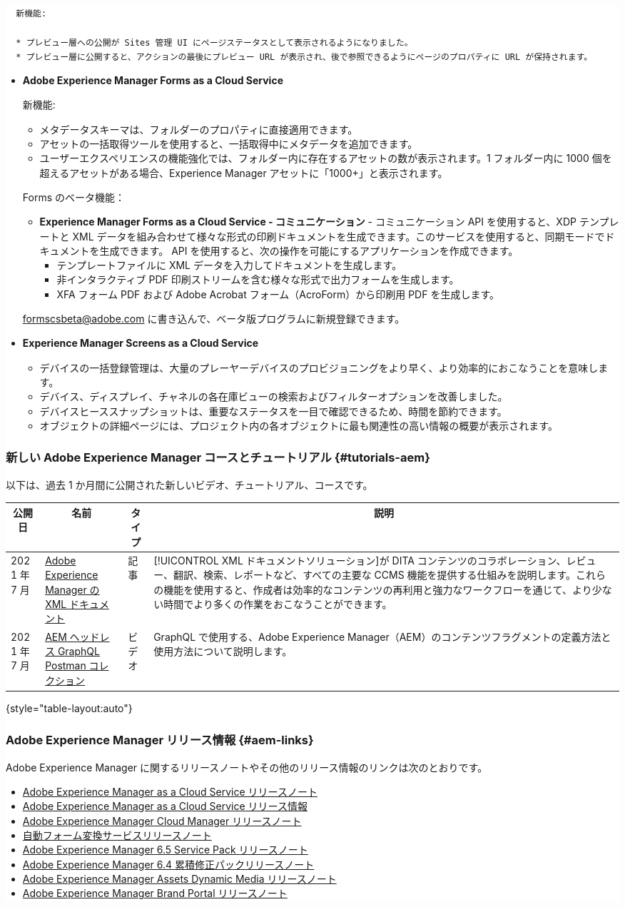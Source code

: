       新機能:

      * プレビュー層への公開が Sites 管理 UI にページステータスとして表示されるようになりました。
      * プレビュー層に公開すると、アクションの最後にプレビュー URL が表示され、後で参照できるようにページのプロパティに URL が保持されます。
   * **Adobe Experience Manager Forms as a Cloud Service**

      新機能:

      * メタデータスキーマは、フォルダーのプロパティに直接適用できます。
      * アセットの一括取得ツールを使用すると、一括取得中にメタデータを追加できます。
      * ユーザーエクスペリエンスの機能強化では、フォルダー内に存在するアセットの数が表示されます。1 フォルダー内に 1000 個を超えるアセットがある場合、Experience Manager アセットに「1000+」と表示されます。

      Forms のベータ機能：

      * **Experience Manager Forms as a Cloud Service - コミュニケーション** - コミュニケーション API を使用すると、XDP テンプレートと XML データを組み合わせて様々な形式の印刷ドキュメントを生成できます。このサービスを使用すると、同期モードでドキュメントを生成できます。 API を使用すると、次の操作を可能にするアプリケーションを作成できます。
         * テンプレートファイルに XML データを入力してドキュメントを生成します。
         * 非インタラクティブ PDF 印刷ストリームを含む様々な形式で出力フォームを生成します。
         * XFA フォーム PDF および Adobe Acrobat フォーム（AcroForm）から印刷用 PDF を生成します。

      [formscsbeta@adobe.com](mailto:formscsbeta@adobe.com) に書き込んで、ベータ版プログラムに新規登録できます。

   * **Experience Manager Screens as a Cloud Service**

      * デバイスの一括登録管理は、大量のプレーヤーデバイスのプロビジョニングをより早く、より効率的におこなうことを意味します。
      * デバイス、ディスプレイ、チャネルの各在庫ビューの検索およびフィルターオプションを改善しました。
      * デバイスヒーススナップショットは、重要なステータスを一目で確認できるため、時間を節約できます。
      * オブジェクトの詳細ページには、プロジェクト内の各オブジェクトに最も関連性の高い情報の概要が表示されます。








### 新しい Adobe Experience Manager コースとチュートリアル {#tutorials-aem}

以下は、過去 1 か月間に公開された新しいビデオ、チュートリアル、コースです。

| 公開日 | 名前 | タイプ | 説明 |
| -----------| ---------- | ---------- | ---------- |
| 2021 年 7 月 | [Adobe Experience Manager の XML ドキュメント](https://experienceleague.adobe.com/docs/experience-manager-xml-documentation-learn/tutorials/overview.html?lang=ja) | 記事 | [!UICONTROL XML ドキュメントソリューション]が DITA コンテンツのコラボレーション、レビュー、翻訳、検索、レポートなど、すべての主要な CCMS 機能を提供する仕組みを説明します。これらの機能を使用すると、作成者は効率的なコンテンツの再利用と強力なワークフローを通じて、より少ない時間でより多くの作業をおこなうことができます。 |
| 2021 年 7 月 | [AEM ヘッドレス GraphQL Postman コレクション](https://experienceleague.adobe.com/docs/experience-manager-learn/getting-started-with-aem-headless/graphql/video-series/modeling-basics.html?lang=ja) | ビデオ | GraphQL で使用する、Adobe Experience Manager（AEM）のコンテンツフラグメントの定義方法と使用方法について説明します。 |

{style=&quot;table-layout:auto&quot;}

### Adobe Experience Manager リリース情報 {#aem-links}

Adobe Experience Manager に関するリリースノートやその他のリリース情報のリンクは次のとおりです。

* [Adobe Experience Manager as a Cloud Service リリースノート](https://experienceleague.adobe.com/docs/experience-manager-cloud-service/release-notes/release-notes/release-notes-current.html?lang=ja)
* [Adobe Experience Manager as a Cloud Service リリース情報](https://experienceleague.adobe.com/docs/experience-manager-cloud-service/release-notes/home.html?lang=ja)
* [Adobe Experience Manager Cloud Manager リリースノート](https://experienceleague.adobe.com/docs/experience-manager-cloud-manager/using/release-notes/release-notes-current.html?lang=ja)
* [自動フォーム変換サービスリリースノート](https://experienceleague.adobe.com/docs/aem-forms-automated-conversion-service/using/release-notes.html?lang=ja)
* [Adobe Experience Manager 6.5 Service Pack リリースノート](https://experienceleague.adobe.com/docs/experience-manager-65/release-notes/service-pack/sp-release-notes.html?lang=ja)
* [Adobe Experience Manager 6.4 累積修正パックリリースノート](https://experienceleague.adobe.com/docs/experience-manager-64/release-notes/cfp-release-notes.html?lang=ja)
* [Adobe Experience Manager Assets Dynamic Media リリースノート](https://experienceleague.adobe.com/docs/dynamic-media-developer-resources/release-notes/s7rn2017.html?lang=ja)
* [Adobe Experience Manager Brand Portal リリースノート](https://experienceleague.adobe.com/docs/experience-manager-brand-portal/using/introduction/brand-portal-release-notes.html?lang=ja)